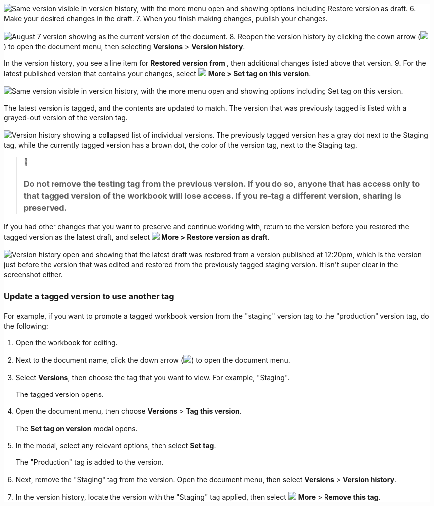    ![Same version visible in version history, with the more menu open and showing options including Restore version as draft.](https://files.readme.io/13529dd-vt-restore-history.png)
6. Make your desired changes in the draft.
7. When you finish making changes, publish your changes.

   ![August 7 version showing as the current version of the document.](https://files.readme.io/f6c513b-vt-published-revert-edit-history.png)
8. Reopen the version history by clicking the down arrow (![](https://sigma-docs-screenshots.s3.us-west-2.amazonaws.com/Icons/caret.svg)) to open the document menu, then selecting **Versions** > **Version history**.

   In the version history, you see a line item for **Restored version from <date>**, then additional changes listed above that version.
9. For the latest published version that contains your changes, select ![](https://sigma-docs-screenshots.s3.us-west-2.amazonaws.com/Icons/more.svg) **More > Set tag on this version**.

   ![Same version visible in version history, with the more menu open and showing options including Set tag on this version.](https://files.readme.io/e86c23b-vt-set-tag-restored-version.png)

   The latest version is tagged, and the contents are updated to match. The version that was previously tagged is listed with a grayed-out version of the version tag.

   ![Version history showing a collapsed list of individual versions. The previously tagged version has a gray dot next to the Staging tag, while the currently tagged version has a brown dot, the color of the version tag, next to the Staging tag.](https://files.readme.io/7735fe3-vt-current-previous-tagged-versions.png)

> 📘
>
> ### Do not remove the testing tag from the previous version. If you do so, anyone that has access only to that tagged version of the workbook will lose access. If you re-tag a different version, sharing is preserved.

If you had other changes that you want to preserve and continue working with, return to the version before you restored the tagged version as the latest draft, and select ![](https://sigma-docs-screenshots.s3.us-west-2.amazonaws.com/Icons/more.svg) **More > Restore version as draft**.

![Version history open and showing that the latest draft was restored from a version published at 12:20pm, which is the version just before the version that was edited and restored from the previously tagged staging version. It isn't super clear in the screenshot either.](https://files.readme.io/9713aa2-vt-restore-previous-draft-pub.png)

### Update a tagged version to use another tag

For example, if you want to promote a tagged workbook version from the "staging" version tag to the "production" version tag, do the following:

1. Open the workbook for editing.
2. Next to the document name, click the down arrow (![](https://sigma-docs-screenshots.s3.us-west-2.amazonaws.com/Icons/caret.svg)) to open the document menu.
3. Select **Versions**, then choose the tag that you want to view. For example, "Staging".

   The tagged version opens.
4. Open the document menu, then choose **Versions** > **Tag this version**.

   The **Set tag on version** modal opens.
5. In the modal, select any relevant options, then select **Set tag**.

   The "Production" tag is added to the version.
6. Next, remove the "Staging" tag from the version. Open the document menu, then select **Versions** > **Version history**.
7. In the version history, locate the version with the "Staging" tag applied, then select ![](https://sigma-docs-screenshots.s3.us-west-2.amazonaws.com/Icons/more.svg) **More** > **Remove this tag**.
